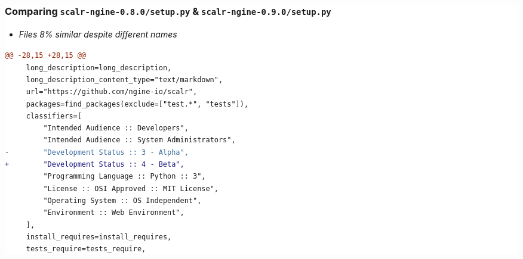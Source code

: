 ### Comparing `scalr-ngine-0.8.0/setup.py` & `scalr-ngine-0.9.0/setup.py`

 * *Files 8% similar despite different names*

```diff
@@ -28,15 +28,15 @@
     long_description=long_description,
     long_description_content_type="text/markdown",
     url="https://github.com/ngine-io/scalr",
     packages=find_packages(exclude=["test.*", "tests"]),
     classifiers=[
         "Intended Audience :: Developers",
         "Intended Audience :: System Administrators",
-        "Development Status :: 3 - Alpha",
+        "Development Status :: 4 - Beta",
         "Programming Language :: Python :: 3",
         "License :: OSI Approved :: MIT License",
         "Operating System :: OS Independent",
         "Environment :: Web Environment",
     ],
     install_requires=install_requires,
     tests_require=tests_require,
```

